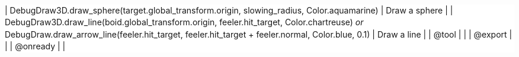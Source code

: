 | DebugDraw3D.draw_sphere(target.global_transform.origin, slowing_radius, Color.aquamarine) | Draw a sphere |
| DebugDraw3D.draw_line(boid.global_transform.origin, feeler.hit_target, Color.chartreuse) *or* DebugDraw.draw_arrow_line(feeler.hit_target, feeler.hit_target + feeler.normal, Color.blue, 0.1) | Draw a line |
| @tool | |
| @export | |
| @onready | |